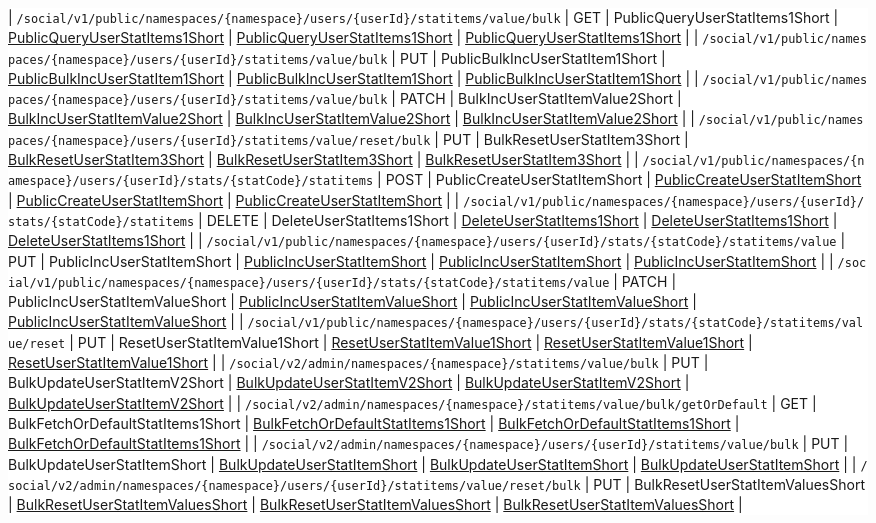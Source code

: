 | `/social/v1/public/namespaces/{namespace}/users/{userId}/statitems/value/bulk` | GET | PublicQueryUserStatItems1Short | [PublicQueryUserStatItems1Short](../../social-sdk/pkg/socialclient/user_statistic/user_statistic_client.go) | [PublicQueryUserStatItems1Short](../../services-api/pkg/service/social/userStatistic.go) | [PublicQueryUserStatItems1Short](../../samples/cli/cmd/social/userStatistic/publicQueryUserStatItems1.go) |
| `/social/v1/public/namespaces/{namespace}/users/{userId}/statitems/value/bulk` | PUT | PublicBulkIncUserStatItem1Short | [PublicBulkIncUserStatItem1Short](../../social-sdk/pkg/socialclient/user_statistic/user_statistic_client.go) | [PublicBulkIncUserStatItem1Short](../../services-api/pkg/service/social/userStatistic.go) | [PublicBulkIncUserStatItem1Short](../../samples/cli/cmd/social/userStatistic/publicBulkIncUserStatItem1.go) |
| `/social/v1/public/namespaces/{namespace}/users/{userId}/statitems/value/bulk` | PATCH | BulkIncUserStatItemValue2Short | [BulkIncUserStatItemValue2Short](../../social-sdk/pkg/socialclient/user_statistic/user_statistic_client.go) | [BulkIncUserStatItemValue2Short](../../services-api/pkg/service/social/userStatistic.go) | [BulkIncUserStatItemValue2Short](../../samples/cli/cmd/social/userStatistic/bulkIncUserStatItemValue2.go) |
| `/social/v1/public/namespaces/{namespace}/users/{userId}/statitems/value/reset/bulk` | PUT | BulkResetUserStatItem3Short | [BulkResetUserStatItem3Short](../../social-sdk/pkg/socialclient/user_statistic/user_statistic_client.go) | [BulkResetUserStatItem3Short](../../services-api/pkg/service/social/userStatistic.go) | [BulkResetUserStatItem3Short](../../samples/cli/cmd/social/userStatistic/bulkResetUserStatItem3.go) |
| `/social/v1/public/namespaces/{namespace}/users/{userId}/stats/{statCode}/statitems` | POST | PublicCreateUserStatItemShort | [PublicCreateUserStatItemShort](../../social-sdk/pkg/socialclient/user_statistic/user_statistic_client.go) | [PublicCreateUserStatItemShort](../../services-api/pkg/service/social/userStatistic.go) | [PublicCreateUserStatItemShort](../../samples/cli/cmd/social/userStatistic/publicCreateUserStatItem.go) |
| `/social/v1/public/namespaces/{namespace}/users/{userId}/stats/{statCode}/statitems` | DELETE | DeleteUserStatItems1Short | [DeleteUserStatItems1Short](../../social-sdk/pkg/socialclient/user_statistic/user_statistic_client.go) | [DeleteUserStatItems1Short](../../services-api/pkg/service/social/userStatistic.go) | [DeleteUserStatItems1Short](../../samples/cli/cmd/social/userStatistic/deleteUserStatItems1.go) |
| `/social/v1/public/namespaces/{namespace}/users/{userId}/stats/{statCode}/statitems/value` | PUT | PublicIncUserStatItemShort | [PublicIncUserStatItemShort](../../social-sdk/pkg/socialclient/user_statistic/user_statistic_client.go) | [PublicIncUserStatItemShort](../../services-api/pkg/service/social/userStatistic.go) | [PublicIncUserStatItemShort](../../samples/cli/cmd/social/userStatistic/publicIncUserStatItem.go) |
| `/social/v1/public/namespaces/{namespace}/users/{userId}/stats/{statCode}/statitems/value` | PATCH | PublicIncUserStatItemValueShort | [PublicIncUserStatItemValueShort](../../social-sdk/pkg/socialclient/user_statistic/user_statistic_client.go) | [PublicIncUserStatItemValueShort](../../services-api/pkg/service/social/userStatistic.go) | [PublicIncUserStatItemValueShort](../../samples/cli/cmd/social/userStatistic/publicIncUserStatItemValue.go) |
| `/social/v1/public/namespaces/{namespace}/users/{userId}/stats/{statCode}/statitems/value/reset` | PUT | ResetUserStatItemValue1Short | [ResetUserStatItemValue1Short](../../social-sdk/pkg/socialclient/user_statistic/user_statistic_client.go) | [ResetUserStatItemValue1Short](../../services-api/pkg/service/social/userStatistic.go) | [ResetUserStatItemValue1Short](../../samples/cli/cmd/social/userStatistic/resetUserStatItemValue1.go) |
| `/social/v2/admin/namespaces/{namespace}/statitems/value/bulk` | PUT | BulkUpdateUserStatItemV2Short | [BulkUpdateUserStatItemV2Short](../../social-sdk/pkg/socialclient/user_statistic/user_statistic_client.go) | [BulkUpdateUserStatItemV2Short](../../services-api/pkg/service/social/userStatistic.go) | [BulkUpdateUserStatItemV2Short](../../samples/cli/cmd/social/userStatistic/bulkUpdateUserStatItemV2.go) |
| `/social/v2/admin/namespaces/{namespace}/statitems/value/bulk/getOrDefault` | GET | BulkFetchOrDefaultStatItems1Short | [BulkFetchOrDefaultStatItems1Short](../../social-sdk/pkg/socialclient/user_statistic/user_statistic_client.go) | [BulkFetchOrDefaultStatItems1Short](../../services-api/pkg/service/social/userStatistic.go) | [BulkFetchOrDefaultStatItems1Short](../../samples/cli/cmd/social/userStatistic/bulkFetchOrDefaultStatItems1.go) |
| `/social/v2/admin/namespaces/{namespace}/users/{userId}/statitems/value/bulk` | PUT | BulkUpdateUserStatItemShort | [BulkUpdateUserStatItemShort](../../social-sdk/pkg/socialclient/user_statistic/user_statistic_client.go) | [BulkUpdateUserStatItemShort](../../services-api/pkg/service/social/userStatistic.go) | [BulkUpdateUserStatItemShort](../../samples/cli/cmd/social/userStatistic/bulkUpdateUserStatItem.go) |
| `/social/v2/admin/namespaces/{namespace}/users/{userId}/statitems/value/reset/bulk` | PUT | BulkResetUserStatItemValuesShort | [BulkResetUserStatItemValuesShort](../../social-sdk/pkg/socialclient/user_statistic/user_statistic_client.go) | [BulkResetUserStatItemValuesShort](../../services-api/pkg/service/social/userStatistic.go) | [BulkResetUserStatItemValuesShort](../../samples/cli/cmd/social/userStatistic/bulkResetUserStatItemValues.go) |